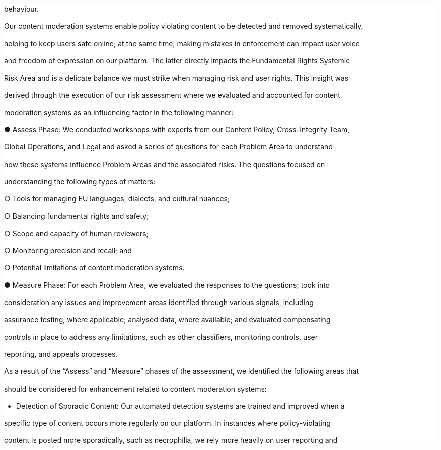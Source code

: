 behaviour.



Our content moderation systems enable policy violating content to be detected and removed systematically,

helping to keep users safe online; at the same time, making mistakes in enforcement can impact user voice

and freedom of expression on our platform. The latter directly impacts the Fundamental Rights Systemic

Risk Area and is a delicate balance we must strike when managing risk and user rights. This insight was

derived through the execution of our risk assessment where we evaluated and accounted for content

moderation systems as an influencing factor in the following manner:



● Assess Phase: We conducted workshops with experts from our Content Policy, Cross-Integrity Team,

Global Operations, and Legal and asked a series of questions for each Problem Area to understand

how these systems influence Problem Areas and the associated risks. The questions focused on

understanding the following types of matters:

○ Tools for managing EU languages, dialects, and cultural nuances;

○ Balancing fundamental rights and safety;

○ Scope and capacity of human reviewers;

○ Monitoring precision and recall; and

○ Potential limitations of content moderation systems.

● Measure Phase: For each Problem Area, we evaluated the responses to the questions; took into

consideration any issues and improvement areas identified through various signals, including

assurance testing, where applicable; analysed data, where available; and evaluated compensating

controls in place to address any limitations, such as other classifiers, monitoring controls, user

reporting, and appeals processes.



As a result of the “Assess” and “Measure” phases of the assessment, we identified the following areas that

should be considered for enhancement related to content moderation systems:



- Detection of Sporadic Content: Our automated detection systems are trained and improved when a

specific type of content occurs more regularly on our platform. In instances where policy-violating

content is posted more sporadically, such as necrophilia, we rely more heavily on user reporting and
